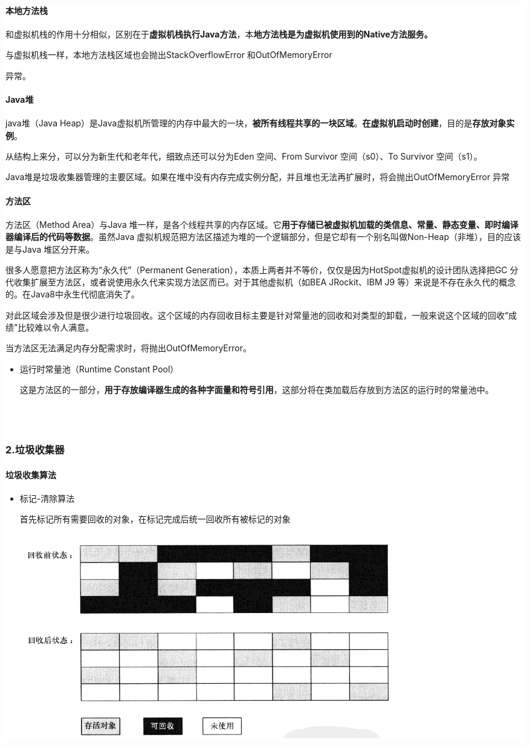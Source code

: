 #### **本地方法栈**

和虚拟机栈的作用十分相似，区别在于**虚拟机栈执行Java方法**，本**地方法栈是为虚拟机使用到的Native方法服务。**

与虚拟机栈一样，本地方法栈区域也会抛出StackOverflowError 和OutOfMemoryError

异常。

#### Java堆

java堆（Java Heap）是Java虚拟机所管理的内存中最大的一块，**被所有线程共享的一块区域**。**在虚拟机启动时创建**，目的是**存放对象实例**。

从结构上来分，可以分为新生代和老年代，细致点还可以分为Eden 空间、From Survivor 空间（s0）、To Survivor 空间（s1）。

Java堆是垃圾收集器管理的主要区域。如果在堆中没有内存完成实例分配，并且堆也无法再扩展时，将会抛出OutOfMemoryError 异常

#### 方法区

方法区（Method Area）与Java 堆一样，是各个线程共享的内存区域。它**用于存储已被虚拟机加载的类信息、常量、静态变量、即时编译器编译后的代码等数据**。虽然Java 虚拟机规范把方法区描述为堆的一个逻辑部分，但是它却有一个别名叫做Non-Heap（非堆），目的应该是与Java 堆区分开来。

很多人愿意把方法区称为“永久代”（Permanent Generation），本质上两者并不等价，仅仅是因为HotSpot虚拟机的设计团队选择把GC 分代收集扩展至方法区，或者说使用永久代来实现方法区而已。对于其他虚拟机（如BEA JRockit、IBM J9 等）来说是不存在永久代的概念的。在Java8中永生代彻底消失了。

对此区域会涉及但是很少进行垃圾回收。这个区域的内存回收目标主要是针对常量池的回收和对类型的卸载，一般来说这个区域的回收“成绩”比较难以令人满意。

 当方法区无法满足内存分配需求时，将抛出OutOfMemoryError。

* 运行时常量池（Runtime Constant Pool）

  这是方法区的一部分，**用于存放编译器生成的各种字面量和符号引用**，这部分将在类加载后存放到方法区的运行时的常量池中。
  


​    
​    

### 2.垃圾收集器

#### 垃圾收集算法

* 标记-清除算法

  首先标记所有需要回收的对象，在标记完成后统一回收所有被标记的对象

  ![1569287092529](picture/1569287092529.png)
